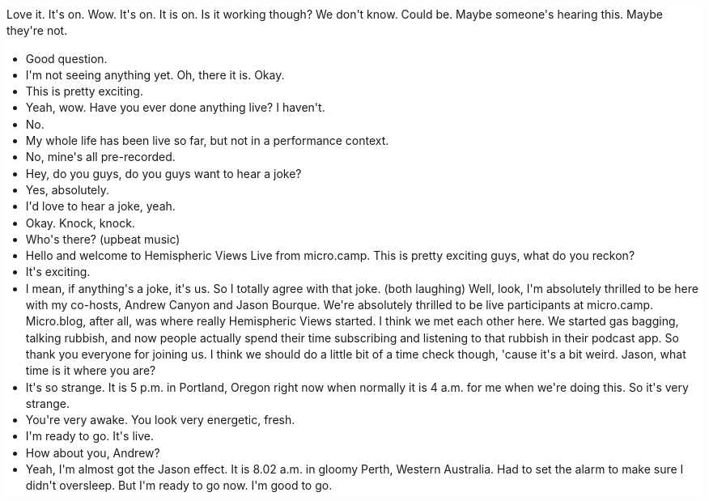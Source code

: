 Love it.
It's on.
Wow.
It's on.
It is on.
Is it working though?
We don't know.
Could be.
Maybe someone's hearing this.
Maybe they're not.
- Good question.
- I'm not seeing anything yet.
Oh, there it is.
Okay.
- This is pretty exciting.
- Yeah, wow.
Have you ever done anything live?
I haven't.
- No.
- My whole life has been live so far,
but not in a performance context.
- No, mine's all pre-recorded.
- Hey, do you guys, do you guys want to hear a joke?
- Yes, absolutely.
- I'd love to hear a joke, yeah.
- Okay.
Knock, knock.
- Who's there?
(upbeat music)
- Hello and welcome to Hemispheric Views Live
from micro.camp.
This is pretty exciting guys, what do you reckon?
- It's exciting.
- I mean, if anything's a joke, it's us.
So I totally agree with that joke.
(both laughing)
Well, look, I'm absolutely thrilled to be here
with my co-hosts, Andrew Canyon and Jason Bourque.
We're absolutely thrilled to be live participants
at micro.camp.
Micro.blog, after all,
was where really Hemispheric Views started.
I think we met each other here.
We started gas bagging, talking rubbish,
and now people actually spend their time subscribing
and listening to that rubbish in their podcast app.
So thank you everyone for joining us.
I think we should do a little bit of a time check though,
'cause it's a bit weird.
Jason, what time is it where you are?
- It's so strange.
It is 5 p.m. in Portland, Oregon right now
when normally it is 4 a.m. for me when we're doing this.
So it's very strange.
- You're very awake.
You look very energetic, fresh.
- I'm ready to go.
It's live.
- How about you, Andrew?
- Yeah, I'm almost got the Jason effect.
It is 8.02 a.m. in gloomy Perth, Western Australia.
Had to set the alarm to make sure I didn't oversleep.
But I'm ready to go now.
I'm good to go.